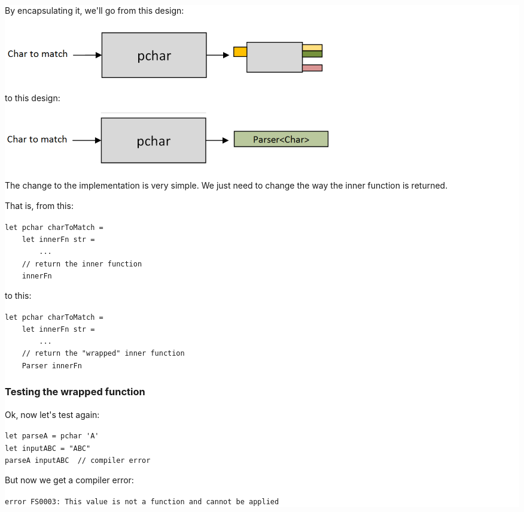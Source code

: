 By encapsulating it, we'll go from this design:

![](../assets/img/parser-4a.png)

to this design:

![](../assets/img/parser-4b.png)

The change to the implementation is very simple. We just need to change the way the inner function is returned. 

That is, from this:

```
let pchar charToMatch = 
    let innerFn str =
        ...
    // return the inner function
    innerFn 
```

to this:

```
let pchar charToMatch = 
    let innerFn str =
        ...
    // return the "wrapped" inner function
    Parser innerFn 
```

### Testing the wrapped function

Ok, now let's test again:

```
let parseA = pchar 'A' 
let inputABC = "ABC"
parseA inputABC  // compiler error 
```

But now we get a compiler error:

```
error FS0003: This value is not a function and cannot be applied
```
